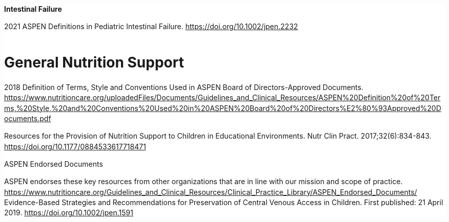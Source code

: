 <a id='ea97c7c2-9e8a-4c71-b277-b4e39d56a0b3'></a>

**Intestinal Failure**

2021 ASPEN Definitions in Pediatric Intestinal Failure. https://doi.org/10.1002/jpen.2232

<a id='81a3d534-8ff0-42d9-a1e1-8f891258db1c'></a>

# General Nutrition Support

2018 Definition of Terms, Style and Conventions Used in ASPEN Board of Directors-Approved Documents.
https://www.nutritioncare.org/uploadedFiles/Documents/Guidelines_and_Clinical_Resources/ASPEN%20Definition%20of%20Terms,%20Style,%20and%20Conventions%20Used%20in%20ASPEN%20Board%20of%20Directors%E2%80%93Approved%20Documents.pdf

Resources for the Provision of Nutrition Support to Children in Educational Environments.
Nutr Clin Pract. 2017;32(6):834-843. https://doi.org/10.1177/0884533617718471

<a id='fd6722fd-32ea-47bc-85c1-641b5e76da32'></a>

ASPEN Endorsed Documents

<a id='e0040ccb-cf48-4771-94b0-3f00257173ae'></a>

ASPEN endorses these key resources from other organizations that are in line with our mission and scope of practice.
https://www.nutritioncare.org/Guidelines_and_Clinical_Resources/Clinical_Practice_Library/ASPEN_Endorsed_Documents/
Evidence-Based Strategies and Recommendations for Preservation of Central Venous Access in Children. First published: 21 April 2019.
https://doi.org/10.1002/jpen.1591